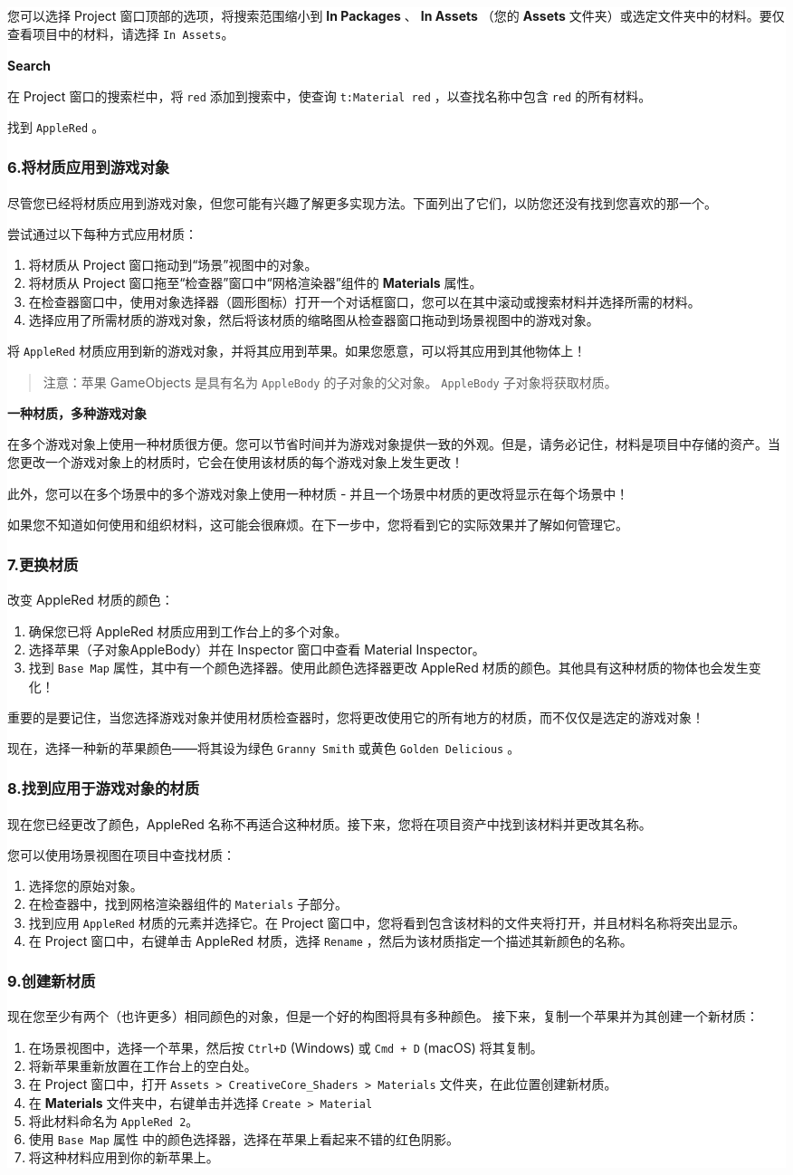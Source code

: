 您可以选择 Project 窗口顶部的选项，将搜索范围缩小到 **In Packages** 、 **In Assets** （您的 **Assets** 文件夹）或选定文件夹中的材料。要仅查看项目中的材料，请选择 `In Assets`。

**Search**

在 Project 窗口的搜索栏中，将 `red` 添加到搜索中，使查询 `t:Material red` ，以查找名称中包含 `red` 的所有材料。

找到 `AppleRed` 。

### 6.将材质应用到游戏对象

尽管您已经将材质应用到游戏对象，但您可能有兴趣了解更多实现方法。下面列出了它们，以防您还没有找到您喜欢的那一个。

尝试通过以下每种方式应用材质：

1. 将材质从 Project 窗口拖动到“场景”视图中的对象。
2. 将材质从 Project 窗口拖至“检查器”窗口中“网格渲染器”组件的 **Materials** 属性。
3. 在检查器窗口中，使用对象选择器（圆形图标）打开一个对话框窗口，您可以在其中滚动或搜索材料并选择所需的材料。
4. 选择应用了所需材质的游戏对象，然后将该材质的缩略图从检查器窗口拖动到场景视图中的游戏对象。

将 `AppleRed` 材质应用到新的游戏对象，并将其应用到苹果。如果您愿意，可以将其应用到其他物体上！

> 注意：苹果 GameObjects 是具有名为 `AppleBody` 的子对象的父对象。 `AppleBody` 子对象将获取材质。

**一种材质，多种游戏对象**

在多个游戏对象上使用一种材质很方便。您可以节省时间并为游戏对象提供一致的外观。但是，请务必记住，材料是项目中存储的资产。当您更改一个游戏对象上的材质时，它会在使用该材质的每个游戏对象上发生更改！

此外，您可以在多个场景中的多个游戏对象上使用一种材质 - 并且一个场景中材质的更改将显示在每个场景中！

如果您不知道如何使用和组织材料，这可能会很麻烦。在下一步中，您将看到它的实际效果并了解如何管理它。

### 7.更换材质
改变 AppleRed 材质的颜色：

1. 确保您已将 AppleRed 材质应用到工作台上的多个对象。
2. 选择苹果（子对象AppleBody）并在 Inspector 窗口中查看 Material Inspector。
3. 找到 `Base Map` 属性，其中有一个颜色选择器。使用此颜色选择器更改 AppleRed 材质的颜色。其他具有这种材质的物体也会发生变化！

重要的是要记住，当您选择游戏对象并使用材质检查器时，您将更改使用它的所有地方的材质，而不仅仅是选定的游戏对象！

现在，选择一种新的苹果颜色——将其设为绿色 `Granny Smith` 或黄色 `Golden Delicious` 。

### 8.找到应用于游戏对象的材质
现在您已经更改了颜色，AppleRed 名称不再适合这种材质。接下来，您将在项目资产中找到该材料并更改其名称。

您可以使用场景视图在项目中查找材质：

1. 选择您的原始对象。
2. 在检查器中，找到网格渲染器组件的 `Materials` 子部分。
3. 找到应用 `AppleRed` 材质的元素并选择它。在 Project 窗口中，您将看到包含该材料的文件夹将打开，并且材料名称将突出显示。
4. 在 Project 窗口中，右键单击 AppleRed 材质，选择 `Rename`  ，然后为该材质指定一个描述其新颜色的名称。

### 9.创建新材质
现在您至少有两个（也许更多）相同颜色的对象，但是一个好的构图将具有多种颜色。
接下来，复制一个苹果并为其创建一个新材质：
1. 在场景视图中，选择一个苹果，然后按 `Ctrl+D` (Windows) 或 `Cmd + D` (macOS) 将其复制。
2. 将新苹果重新放置在工作台上的空白处。
3. 在 Project 窗口中，打开 `Assets > CreativeCore_Shaders > Materials` 文件夹，在此位置创建新材质。
4. 在 **Materials** 文件夹中，右键单击并选择 `Create > Material`
5. 将此材料命名为 `AppleRed 2`。
6. 使用 `Base Map` 属性  中的颜色选择器，选择在苹果上看起来不错的红色阴影。
7. 将这种材料应用到你的新苹果上。  

